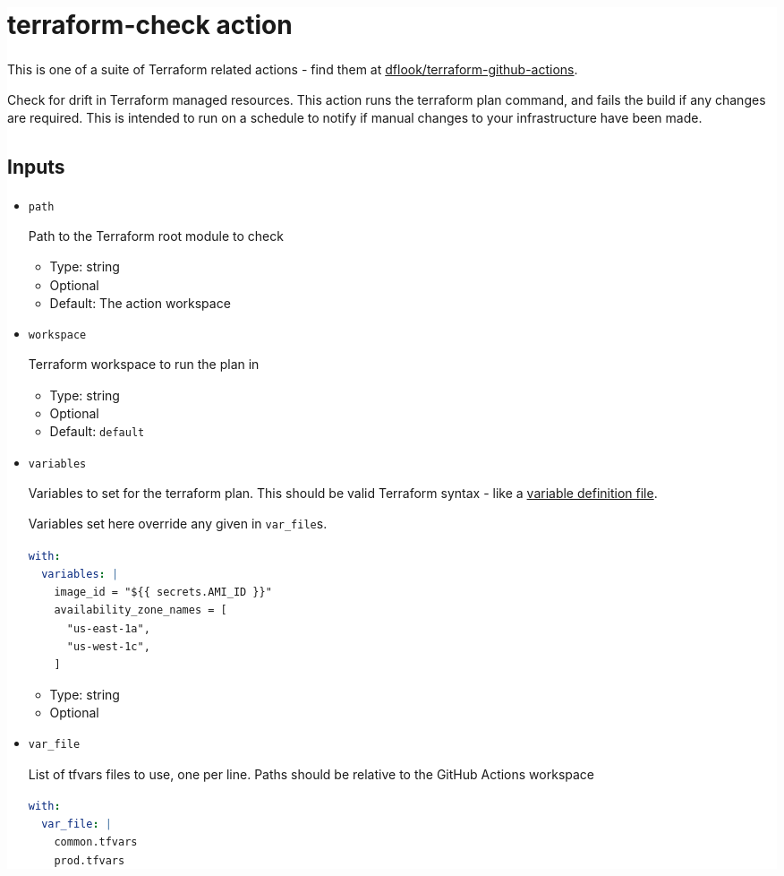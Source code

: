 # terraform-check action

This is one of a suite of Terraform related actions - find them at [dflook/terraform-github-actions](https://github.com/dflook/terraform-github-actions).

Check for drift in Terraform managed resources.
This action runs the terraform plan command, and fails the build if any changes are required.
This is intended to run on a schedule to notify if manual changes to your infrastructure have been made.

## Inputs

* `path`

  Path to the Terraform root module to check

  - Type: string
  - Optional
  - Default: The action workspace

* `workspace`

  Terraform workspace to run the plan in

  - Type: string
  - Optional
  - Default: `default`

* `variables`

  Variables to set for the terraform plan. This should be valid Terraform syntax - like a [variable definition file](https://developer.hashicorp.com/terraform/language/values/variables#variable-definitions-tfvars-files).

  Variables set here override any given in `var_file`s.

  ```yaml
  with:
    variables: |
      image_id = "${{ secrets.AMI_ID }}"
      availability_zone_names = [
        "us-east-1a",
        "us-west-1c",
      ]
  ```

  - Type: string
  - Optional

* `var_file`

  List of tfvars files to use, one per line.
  Paths should be relative to the GitHub Actions workspace

  ```yaml
  with:
    var_file: |
      common.tfvars
      prod.tfvars
  ```
